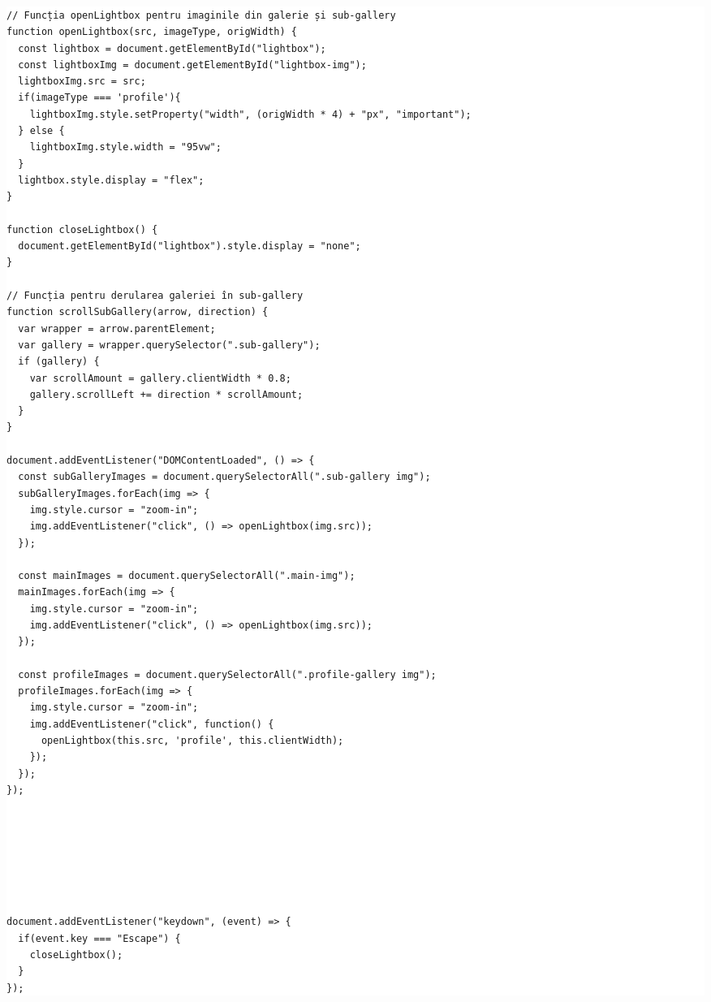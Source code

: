     // Funcția openLightbox pentru imaginile din galerie și sub-gallery
    function openLightbox(src, imageType, origWidth) {
      const lightbox = document.getElementById("lightbox");
      const lightboxImg = document.getElementById("lightbox-img");
      lightboxImg.src = src;
      if(imageType === 'profile'){
        lightboxImg.style.setProperty("width", (origWidth * 4) + "px", "important");
      } else {
        lightboxImg.style.width = "95vw";
      }
      lightbox.style.display = "flex";
    }
    
    function closeLightbox() {
      document.getElementById("lightbox").style.display = "none";
    }
    
    // Funcția pentru derularea galeriei în sub-gallery
    function scrollSubGallery(arrow, direction) {
      var wrapper = arrow.parentElement;
      var gallery = wrapper.querySelector(".sub-gallery");
      if (gallery) {
        var scrollAmount = gallery.clientWidth * 0.8;
        gallery.scrollLeft += direction * scrollAmount;
      }
    }
    
    document.addEventListener("DOMContentLoaded", () => {
      const subGalleryImages = document.querySelectorAll(".sub-gallery img");
      subGalleryImages.forEach(img => {
        img.style.cursor = "zoom-in";
        img.addEventListener("click", () => openLightbox(img.src));
      });
      
      const mainImages = document.querySelectorAll(".main-img");
      mainImages.forEach(img => {
        img.style.cursor = "zoom-in";
        img.addEventListener("click", () => openLightbox(img.src));
      });
      
      const profileImages = document.querySelectorAll(".profile-gallery img");
      profileImages.forEach(img => {
        img.style.cursor = "zoom-in";
        img.addEventListener("click", function() {
          openLightbox(this.src, 'profile', this.clientWidth);
        });
      });
    });






    
    document.addEventListener("keydown", (event) => {
      if(event.key === "Escape") {
        closeLightbox();
      }
    });
